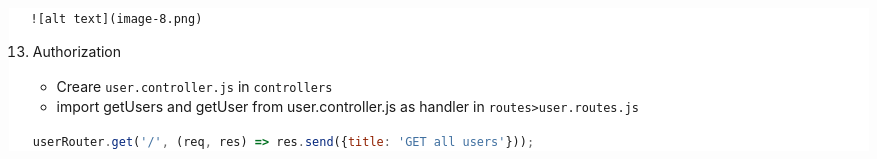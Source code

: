        ![alt text](image-8.png)      

13. Authorization   
       - Creare `user.controller.js` in `controllers`
       - import getUsers and getUser from user.controller.js as handler in `routes>user.routes.js`    

       ```js
       userRouter.get('/', (req, res) => res.send({title: 'GET all users'}));
